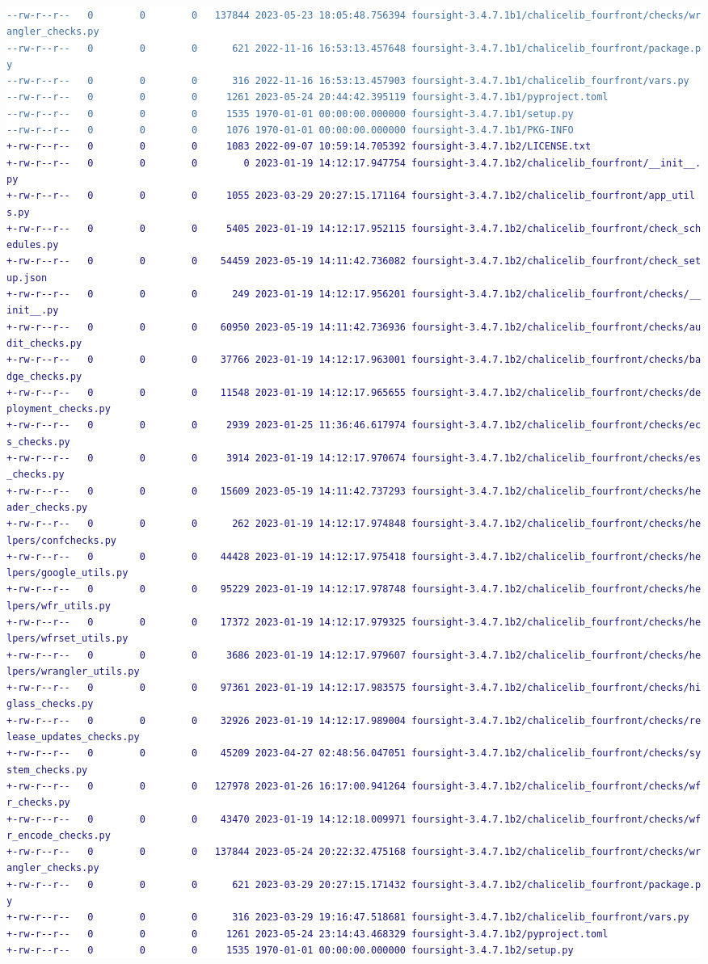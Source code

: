 ```diff
--rw-r--r--   0        0        0   137844 2023-05-23 18:05:48.756394 foursight-3.4.7.1b1/chalicelib_fourfront/checks/wrangler_checks.py
--rw-r--r--   0        0        0      621 2022-11-16 16:53:13.457648 foursight-3.4.7.1b1/chalicelib_fourfront/package.py
--rw-r--r--   0        0        0      316 2022-11-16 16:53:13.457903 foursight-3.4.7.1b1/chalicelib_fourfront/vars.py
--rw-r--r--   0        0        0     1261 2023-05-24 20:44:42.395119 foursight-3.4.7.1b1/pyproject.toml
--rw-r--r--   0        0        0     1535 1970-01-01 00:00:00.000000 foursight-3.4.7.1b1/setup.py
--rw-r--r--   0        0        0     1076 1970-01-01 00:00:00.000000 foursight-3.4.7.1b1/PKG-INFO
+-rw-r--r--   0        0        0     1083 2022-09-07 10:59:14.705392 foursight-3.4.7.1b2/LICENSE.txt
+-rw-r--r--   0        0        0        0 2023-01-19 14:12:17.947754 foursight-3.4.7.1b2/chalicelib_fourfront/__init__.py
+-rw-r--r--   0        0        0     1055 2023-03-29 20:27:15.171164 foursight-3.4.7.1b2/chalicelib_fourfront/app_utils.py
+-rw-r--r--   0        0        0     5405 2023-01-19 14:12:17.952115 foursight-3.4.7.1b2/chalicelib_fourfront/check_schedules.py
+-rw-r--r--   0        0        0    54459 2023-05-19 14:11:42.736082 foursight-3.4.7.1b2/chalicelib_fourfront/check_setup.json
+-rw-r--r--   0        0        0      249 2023-01-19 14:12:17.956201 foursight-3.4.7.1b2/chalicelib_fourfront/checks/__init__.py
+-rw-r--r--   0        0        0    60950 2023-05-19 14:11:42.736936 foursight-3.4.7.1b2/chalicelib_fourfront/checks/audit_checks.py
+-rw-r--r--   0        0        0    37766 2023-01-19 14:12:17.963001 foursight-3.4.7.1b2/chalicelib_fourfront/checks/badge_checks.py
+-rw-r--r--   0        0        0    11548 2023-01-19 14:12:17.965655 foursight-3.4.7.1b2/chalicelib_fourfront/checks/deployment_checks.py
+-rw-r--r--   0        0        0     2939 2023-01-25 11:36:46.617974 foursight-3.4.7.1b2/chalicelib_fourfront/checks/ecs_checks.py
+-rw-r--r--   0        0        0     3914 2023-01-19 14:12:17.970674 foursight-3.4.7.1b2/chalicelib_fourfront/checks/es_checks.py
+-rw-r--r--   0        0        0    15609 2023-05-19 14:11:42.737293 foursight-3.4.7.1b2/chalicelib_fourfront/checks/header_checks.py
+-rw-r--r--   0        0        0      262 2023-01-19 14:12:17.974848 foursight-3.4.7.1b2/chalicelib_fourfront/checks/helpers/confchecks.py
+-rw-r--r--   0        0        0    44428 2023-01-19 14:12:17.975418 foursight-3.4.7.1b2/chalicelib_fourfront/checks/helpers/google_utils.py
+-rw-r--r--   0        0        0    95229 2023-01-19 14:12:17.978748 foursight-3.4.7.1b2/chalicelib_fourfront/checks/helpers/wfr_utils.py
+-rw-r--r--   0        0        0    17372 2023-01-19 14:12:17.979325 foursight-3.4.7.1b2/chalicelib_fourfront/checks/helpers/wfrset_utils.py
+-rw-r--r--   0        0        0     3686 2023-01-19 14:12:17.979607 foursight-3.4.7.1b2/chalicelib_fourfront/checks/helpers/wrangler_utils.py
+-rw-r--r--   0        0        0    97361 2023-01-19 14:12:17.983575 foursight-3.4.7.1b2/chalicelib_fourfront/checks/higlass_checks.py
+-rw-r--r--   0        0        0    32926 2023-01-19 14:12:17.989004 foursight-3.4.7.1b2/chalicelib_fourfront/checks/release_updates_checks.py
+-rw-r--r--   0        0        0    45209 2023-04-27 02:48:56.047051 foursight-3.4.7.1b2/chalicelib_fourfront/checks/system_checks.py
+-rw-r--r--   0        0        0   127978 2023-01-26 16:17:00.941264 foursight-3.4.7.1b2/chalicelib_fourfront/checks/wfr_checks.py
+-rw-r--r--   0        0        0    43470 2023-01-19 14:12:18.009971 foursight-3.4.7.1b2/chalicelib_fourfront/checks/wfr_encode_checks.py
+-rw-r--r--   0        0        0   137844 2023-05-24 20:22:32.475168 foursight-3.4.7.1b2/chalicelib_fourfront/checks/wrangler_checks.py
+-rw-r--r--   0        0        0      621 2023-03-29 20:27:15.171432 foursight-3.4.7.1b2/chalicelib_fourfront/package.py
+-rw-r--r--   0        0        0      316 2023-03-29 19:16:47.518681 foursight-3.4.7.1b2/chalicelib_fourfront/vars.py
+-rw-r--r--   0        0        0     1261 2023-05-24 23:14:43.468329 foursight-3.4.7.1b2/pyproject.toml
+-rw-r--r--   0        0        0     1535 1970-01-01 00:00:00.000000 foursight-3.4.7.1b2/setup.py
```